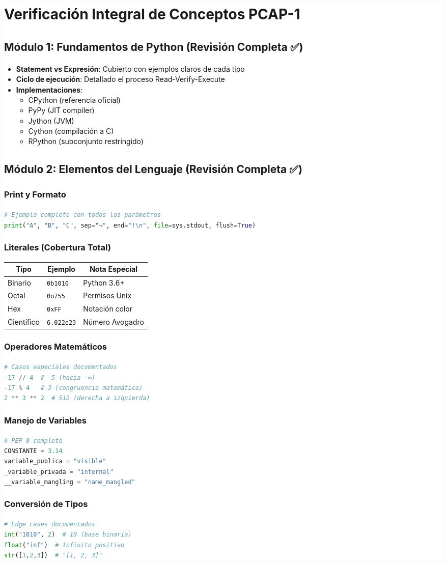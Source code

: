 # Verificación Integral de Conceptos PCAP-1

## Módulo 1: Fundamentos de Python (Revisión Completa ✅)
- **Statement vs Expresión**: Cubierto con ejemplos claros de cada tipo
- **Ciclo de ejecución**: Detallado el proceso Read-Verify-Execute
- **Implementaciones**: 
  - CPython (referencia oficial)
  - PyPy (JIT compiler)
  - Jython (JVM)
  - Cython (compilación a C)
  - RPython (subconjunto restringido)

## Módulo 2: Elementos del Lenguaje (Revisión Completa ✅)

### Print y Formato
```python
# Ejemplo completo con todos los parámetros
print("A", "B", "C", sep="→", end="!\n", file=sys.stdout, flush=True)
```

### Literales (Cobertura Total)
| Tipo | Ejemplo | Nota Especial |
|------|---------|---------------|
| Binario | `0b1010` | Python 3.6+ |
| Octal | `0o755` | Permisos Unix |
| Hex | `0xFF` | Notación color |
| Científico | `6.022e23` | Número Avogadro |

### Operadores Matemáticos
```python
# Casos especiales documentados
-17 // 4  # -5 (hacia -∞)
-17 % 4   # 3 (congruencia matemática)
2 ** 3 ** 2  # 512 (derecha a izquierda)
```

### Manejo de Variables
```python
# PEP 8 completo
CONSTANTE = 3.14
variable_publica = "visible"
_variable_privada = "internal"
__variable_mangling = "name_mangled"
```

### Conversión de Tipos
```python
# Edge cases documentados
int("1010", 2)  # 10 (base binaria)
float("inf")  # Infinito positivo
str([1,2,3])  # "[1, 2, 3]"
```
